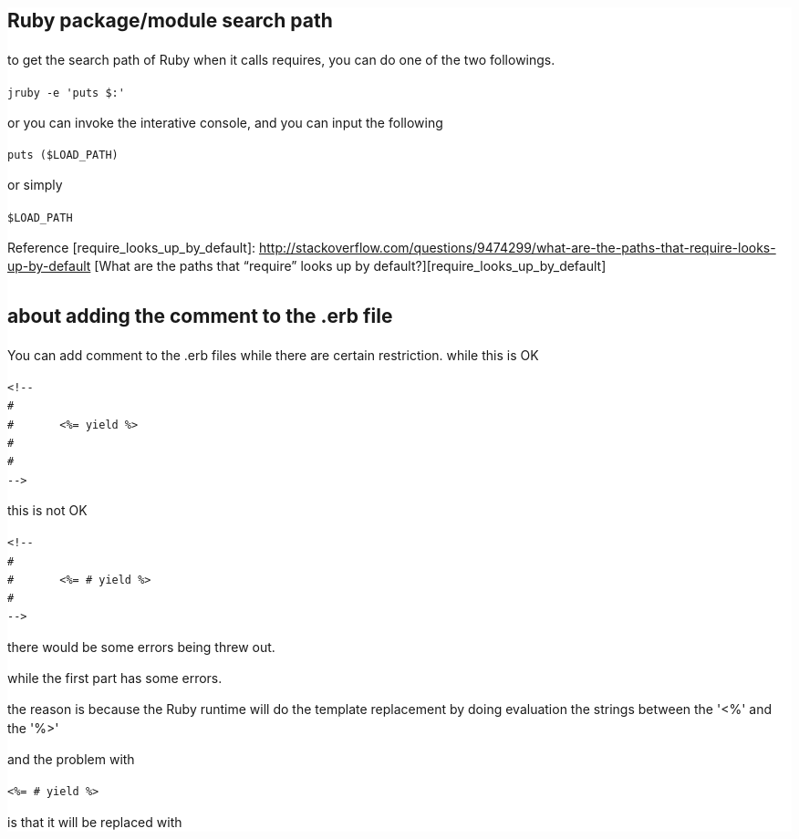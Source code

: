 ## Ruby package/module search path

to get the search path of Ruby when it calls requires, you can do one of the two followings. 

```
jruby -e 'puts $:'
```

or you can invoke the interative console, and you can input the following 

```
puts ($LOAD_PATH)
```
or simply 

```
$LOAD_PATH
```

Reference
[require_looks_up_by_default]: http://stackoverflow.com/questions/9474299/what-are-the-paths-that-require-looks-up-by-default
[What are the paths that “require” looks up by default?][require_looks_up_by_default]

## about adding the comment to the .erb file

You can add comment to the .erb files while there are certain restriction. while this is OK 

```
<!-- 
#
#		<%= yield %>
#
#
-->
```

this is not OK

```
<!-- 
#
#		<%= # yield %>
#
-->
```
there would be some errors being threw out. 

while the first part has some errors. 

the reason is because the Ruby runtime will do the template replacement by doing evaluation the strings between the '<%' and the '%>'

and the problem with 
```
<%= # yield %>
```

is that it will be replaced with 


[ruby_200_by_example]: http://blog.marc-andre.ca/2013/02/23/ruby-2-by-example/
[python_tutorial_defining_function]: https://docs.python.org/3.4/tutorial/controlflow.html#defining-functions
[python_language_references_defining_function]: https://docs.python.org/2.7/reference/compound_stmts.html#function-definitions